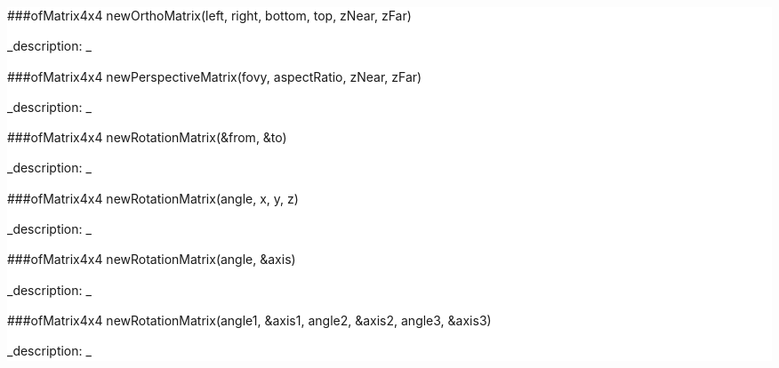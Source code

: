 ###ofMatrix4x4 newOrthoMatrix(left, right, bottom, top, zNear, zFar)



_description: _










###ofMatrix4x4 newPerspectiveMatrix(fovy, aspectRatio, zNear, zFar)



_description: _










###ofMatrix4x4 newRotationMatrix(&from, &to)



_description: _










###ofMatrix4x4 newRotationMatrix(angle, x, y, z)



_description: _










###ofMatrix4x4 newRotationMatrix(angle, &axis)



_description: _










###ofMatrix4x4 newRotationMatrix(angle1, &axis1, angle2, &axis2, angle3, &axis3)



_description: _



